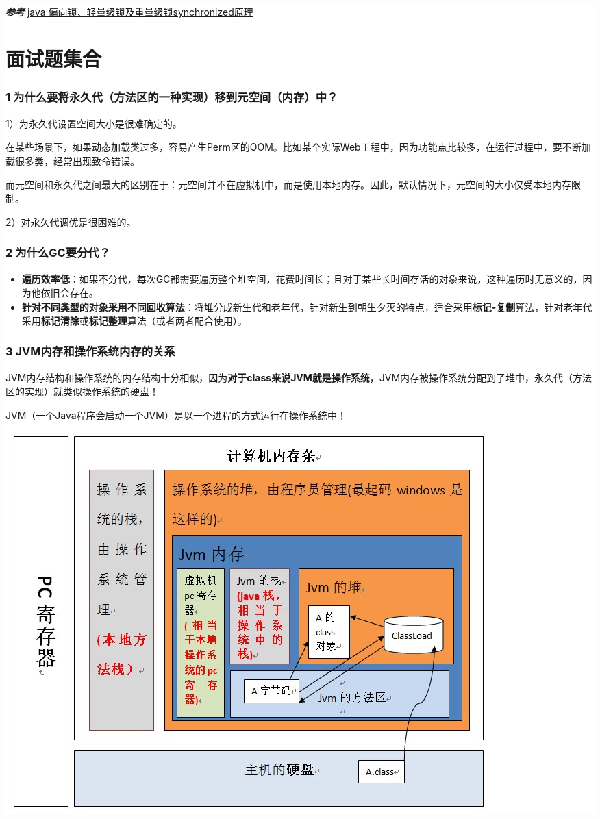 ***参考*** [java 偏向锁、轻量级锁及重量级锁synchronized原理](https://www.cnblogs.com/deltadeblog/p/9559035.html)

# 面试题集合

### 1 为什么要将永久代（方法区的一种实现）移到元空间（内存）中？

1）为永久代设置空间大小是很难确定的。

在某些场景下，如果动态加载类过多，容易产生Perm区的OOM。比如某个实际Web工程中，因为功能点比较多，在运行过程中，要不断加载很多类，经常出现致命错误。

而元空间和永久代之间最大的区别在于：元空间并不在虚拟机中，而是使用本地内存。因此，默认情况下，元空间的大小仅受本地内存限制。

2）对永久代调优是很困难的。

### 2 为什么GC要分代？

- **遍历效率低**：如果不分代，每次GC都需要遍历整个堆空间，花费时间长；且对于某些长时间存活的对象来说，这种遍历时无意义的，因为他依旧会存在。
- **针对不同类型的对象采用不同回收算法**：将堆分成新生代和老年代，针对新生到朝生夕灭的特点，适合采用**标记-复制**算法，针对老年代采用**标记清除**或**标记整理**算法（或者两者配合使用）。

### 3 JVM内存和操作系统内存的关系

JVM内存结构和操作系统的内存结构十分相似，因为**对于class来说JVM就是操作系统**，JVM内存被操作系统分配到了堆中，永久代（方法区的实现）就类似操作系统的硬盘！

JVM（一个Java程序会启动一个JVM）是以一个进程的方式运行在操作系统中！

![img](images/d1d70cf9cf6a05ef42c17d1e88c2ea2e.jpeg)
